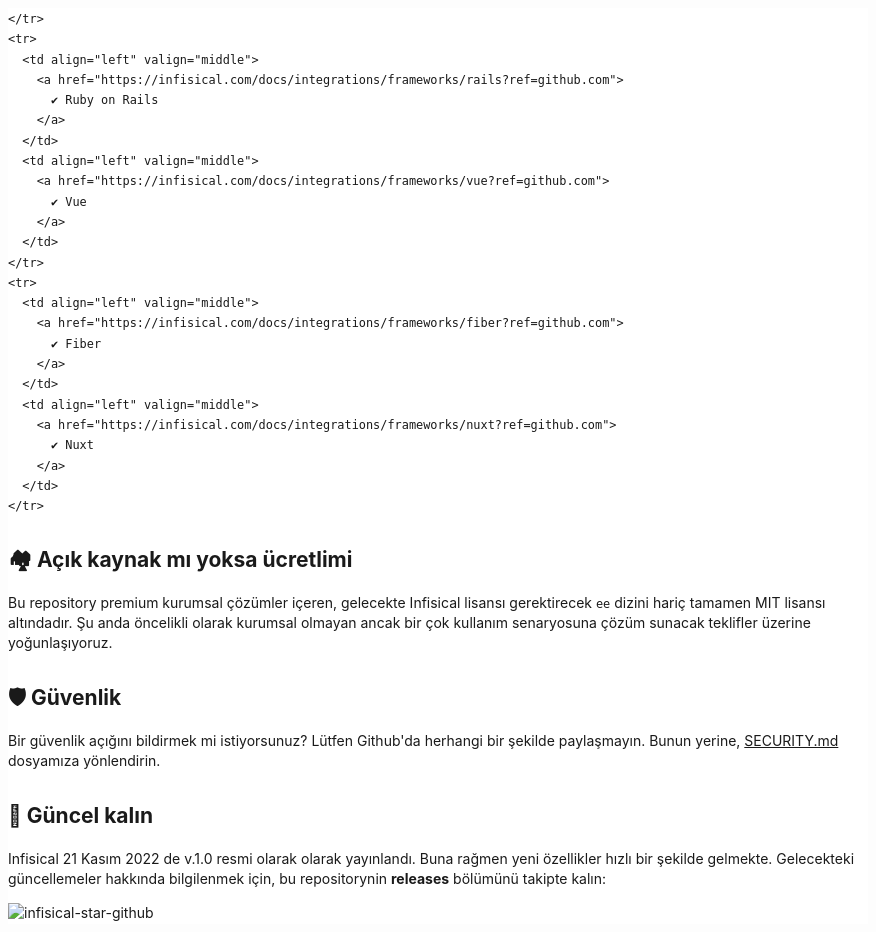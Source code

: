     </tr>
    <tr>
      <td align="left" valign="middle">
        <a href="https://infisical.com/docs/integrations/frameworks/rails?ref=github.com">
          ✔️ Ruby on Rails
        </a>
      </td>
      <td align="left" valign="middle">
        <a href="https://infisical.com/docs/integrations/frameworks/vue?ref=github.com">
          ✔️ Vue
        </a>
      </td>
    </tr>
    <tr>
      <td align="left" valign="middle">
        <a href="https://infisical.com/docs/integrations/frameworks/fiber?ref=github.com">
          ✔️ Fiber
        </a>
      </td>
      <td align="left" valign="middle">
        <a href="https://infisical.com/docs/integrations/frameworks/nuxt?ref=github.com">
          ✔️ Nuxt
        </a>
      </td>
    </tr>
  </tbody>
</table>

</td>
</tr> 
</table>

## 🏘 Açık kaynak mı yoksa ücretlimi

Bu repository premium kurumsal çözümler içeren, gelecekte Infisical lisansı gerektirecek `ee` dizini hariç tamamen MIT lisansı altındadır. Şu anda öncelikli olarak kurumsal olmayan ancak bir çok kullanım senaryosuna çözüm sunacak teklifler üzerine yoğunlaşıyoruz.

## 🛡 Güvenlik

Bir güvenlik açığını bildirmek mi istiyorsunuz? Lütfen Github'da herhangi bir şekilde paylaşmayın. Bunun yerine, [SECURITY.md](./SECURITY.md) dosyamıza yönlendirin.

## 🚨 Güncel kalın

Infisical 21 Kasım 2022 de v.1.0 resmi olarak olarak yayınlandı. Buna rağmen yeni özellikler hızlı bir şekilde gelmekte. Gelecekteki güncellemeler hakkında bilgilenmek için, bu repositorynin **releases** bölümünü takipte kalın:

![infisical-star-github](https://github.com/Infisical/infisical/blob/main/.github/images/star-infisical.gif?raw=true)

